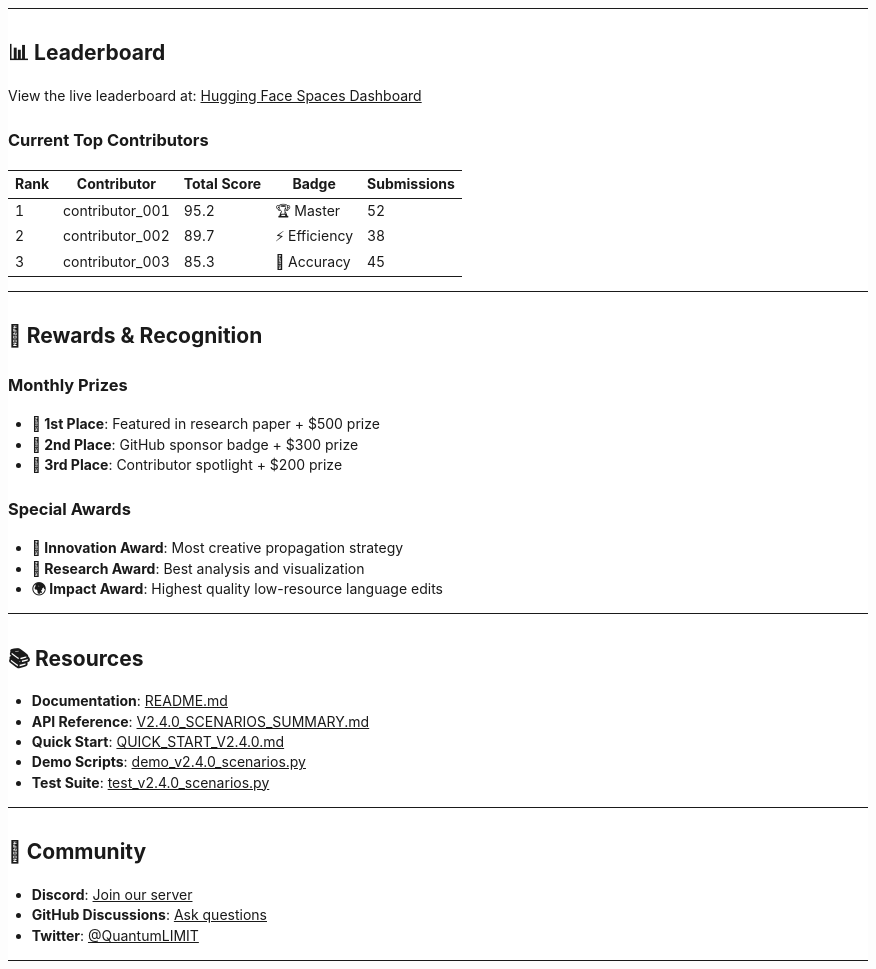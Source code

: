 
---

## 📊 Leaderboard

View the live leaderboard at: [Hugging Face Spaces Dashboard](https://huggingface.co/spaces/your-org/nsn-integration-dashboard)

### Current Top Contributors

| Rank | Contributor | Total Score | Badge | Submissions |
|------|-------------|-------------|-------|-------------|
| 1 | contributor_001 | 95.2 | 🏆 Master | 52 |
| 2 | contributor_002 | 89.7 | ⚡ Efficiency | 38 |
| 3 | contributor_003 | 85.3 | 🎯 Accuracy | 45 |

---

## 🎁 Rewards & Recognition

### Monthly Prizes

- **🥇 1st Place**: Featured in research paper + $500 prize
- **🥈 2nd Place**: GitHub sponsor badge + $300 prize
- **🥉 3rd Place**: Contributor spotlight + $200 prize

### Special Awards

- **🌟 Innovation Award**: Most creative propagation strategy
- **🔬 Research Award**: Best analysis and visualization
- **🌍 Impact Award**: Highest quality low-resource language edits

---

## 📚 Resources

- **Documentation**: [README.md](README.md)
- **API Reference**: [V2.4.0_SCENARIOS_SUMMARY.md](V2.4.0_SCENARIOS_SUMMARY.md)
- **Quick Start**: [QUICK_START_V2.4.0.md](QUICK_START_V2.4.0.md)
- **Demo Scripts**: [demo_v2.4.0_scenarios.py](demo_v2.4.0_scenarios.py)
- **Test Suite**: [test_v2.4.0_scenarios.py](test_v2.4.0_scenarios.py)

---

## 💬 Community

- **Discord**: [Join our server](https://discord.gg/quantum-limit-graph)
- **GitHub Discussions**: [Ask questions](https://github.com/your-repo/quantum-limit-graph/discussions)
- **Twitter**: [@QuantumLIMIT](https://twitter.com/QuantumLIMIT)

---